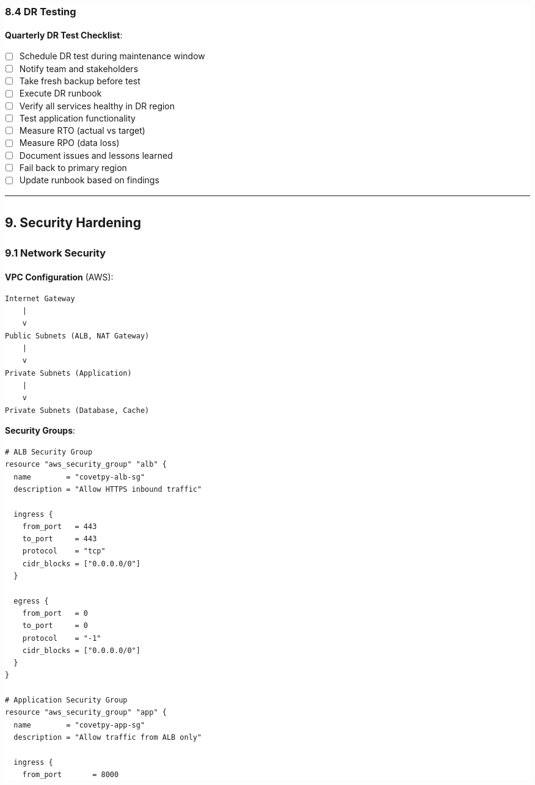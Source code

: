 ### 8.4 DR Testing

**Quarterly DR Test Checklist**:

- [ ] Schedule DR test during maintenance window
- [ ] Notify team and stakeholders
- [ ] Take fresh backup before test
- [ ] Execute DR runbook
- [ ] Verify all services healthy in DR region
- [ ] Test application functionality
- [ ] Measure RTO (actual vs target)
- [ ] Measure RPO (data loss)
- [ ] Document issues and lessons learned
- [ ] Fail back to primary region
- [ ] Update runbook based on findings

---

## 9. Security Hardening

### 9.1 Network Security

**VPC Configuration** (AWS):
```
Internet Gateway
    |
    v
Public Subnets (ALB, NAT Gateway)
    |
    v
Private Subnets (Application)
    |
    v
Private Subnets (Database, Cache)
```

**Security Groups**:
```hcl
# ALB Security Group
resource "aws_security_group" "alb" {
  name        = "covetpy-alb-sg"
  description = "Allow HTTPS inbound traffic"
  
  ingress {
    from_port   = 443
    to_port     = 443
    protocol    = "tcp"
    cidr_blocks = ["0.0.0.0/0"]
  }
  
  egress {
    from_port   = 0
    to_port     = 0
    protocol    = "-1"
    cidr_blocks = ["0.0.0.0/0"]
  }
}

# Application Security Group
resource "aws_security_group" "app" {
  name        = "covetpy-app-sg"
  description = "Allow traffic from ALB only"
  
  ingress {
    from_port       = 8000
```